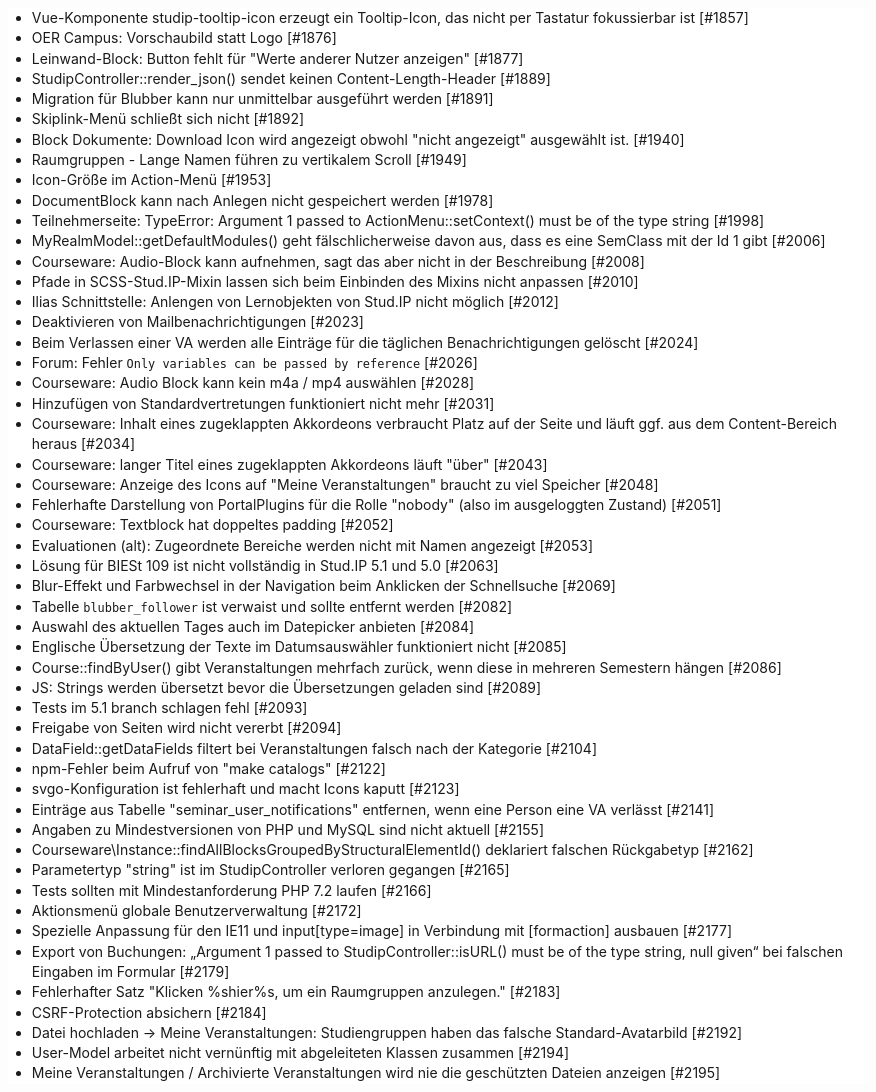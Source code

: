 - Vue-Komponente studip-tooltip-icon erzeugt ein Tooltip-Icon, das nicht per Tastatur fokussierbar ist [#1857]
- OER Campus: Vorschaubild statt Logo [#1876]
- Leinwand-Block: Button fehlt für "Werte anderer Nutzer anzeigen" [#1877]
- StudipController::render_json() sendet keinen Content-Length-Header [#1889]
- Migration für Blubber kann nur unmittelbar ausgeführt werden [#1891]
- Skiplink-Menü schließt sich nicht [#1892]
- Block Dokumente: Download Icon wird angezeigt obwohl "nicht angezeigt" ausgewählt ist. [#1940]
- Raumgruppen - Lange Namen führen zu vertikalem Scroll [#1949]
- Icon-Größe im Action-Menü [#1953]
- DocumentBlock kann nach Anlegen nicht gespeichert werden [#1978]
- Teilnehmerseite: TypeError: Argument 1 passed to ActionMenu::setContext() must be of the type string [#1998]
- MyRealmModel::getDefaultModules() geht fälschlicherweise davon aus, dass es eine SemClass mit der Id 1 gibt [#2006]
- Courseware: Audio-Block kann aufnehmen, sagt das aber nicht in der Beschreibung [#2008]
- Pfade in SCSS-Stud.IP-Mixin lassen sich beim Einbinden des Mixins nicht anpassen [#2010]
- Ilias Schnittstelle: Anlengen von Lernobjekten von Stud.IP nicht möglich [#2012]
- Deaktivieren von Mailbenachrichtigungen [#2023]
- Beim Verlassen einer VA werden alle Einträge für die täglichen Benachrichtigungen gelöscht [#2024]
- Forum: Fehler `Only variables can be passed by reference` [#2026]
- Courseware: Audio Block kann kein m4a / mp4 auswählen [#2028]
- Hinzufügen von Standardvertretungen funktioniert nicht mehr [#2031]
- Courseware: Inhalt eines zugeklappten Akkordeons verbraucht Platz auf der Seite und läuft ggf. aus dem Content-Bereich heraus [#2034]
- Courseware: langer Titel eines zugeklappten Akkordeons läuft "über" [#2043]
- Courseware: Anzeige des Icons auf "Meine Veranstaltungen" braucht zu viel Speicher [#2048]
- Fehlerhafte Darstellung von PortalPlugins für die Rolle "nobody" (also im ausgeloggten Zustand) [#2051]
- Courseware: Textblock hat doppeltes padding [#2052]
- Evaluationen (alt): Zugeordnete Bereiche werden nicht mit Namen angezeigt [#2053]
- Lösung für BIESt 109 ist nicht vollständig in Stud.IP 5.1 und 5.0 [#2063]
- Blur-Effekt und Farbwechsel in der Navigation beim Anklicken der Schnellsuche [#2069]
- Tabelle `blubber_follower` ist verwaist und sollte entfernt werden [#2082]
- Auswahl des aktuellen Tages auch im Datepicker anbieten [#2084]
- Englische Übersetzung der Texte im Datumsauswähler funktioniert nicht [#2085]
- Course::findByUser() gibt Veranstaltungen mehrfach zurück, wenn diese in mehreren Semestern hängen [#2086]
- JS: Strings werden übersetzt bevor die Übersetzungen geladen sind [#2089]
- Tests im 5.1 branch schlagen fehl [#2093]
- Freigabe von Seiten wird nicht vererbt [#2094]
- DataField::getDataFields filtert bei Veranstaltungen falsch nach der Kategorie [#2104]
- npm-Fehler beim Aufruf von "make catalogs" [#2122]
- svgo-Konfiguration ist fehlerhaft und macht Icons kaputt [#2123]
- Einträge aus Tabelle "seminar_user_notifications" entfernen, wenn eine Person eine VA verlässt [#2141]
- Angaben zu Mindestversionen von PHP und MySQL sind nicht aktuell [#2155]
- Courseware\Instance::findAllBlocksGroupedByStructuralElementId() deklariert falschen Rückgabetyp [#2162]
- Parametertyp "string" ist im StudipController verloren gegangen [#2165]
- Tests sollten mit Mindestanforderung PHP 7.2 laufen [#2166]
- Aktionsmenü globale Benutzerverwaltung [#2172]
- Spezielle Anpassung für den IE11 und input[type=image] in Verbindung mit [formaction] ausbauen [#2177]
- Export von Buchungen: „Argument 1 passed to StudipController::isURL() must be of the type string, null given“ bei falschen Eingaben im Formular [#2179]
- Fehlerhafter Satz "Klicken %shier%s, um ein Raumgruppen anzulegen." [#2183]
- CSRF-Protection absichern [#2184]
- Datei hochladen -> Meine Veranstaltungen: Studiengruppen haben das falsche Standard-Avatarbild [#2192]
- User-Model arbeitet nicht vernünftig mit abgeleiteten Klassen zusammen [#2194]
- Meine Veranstaltungen / Archivierte Veranstaltungen wird nie die geschützten Dateien anzeigen [#2195]